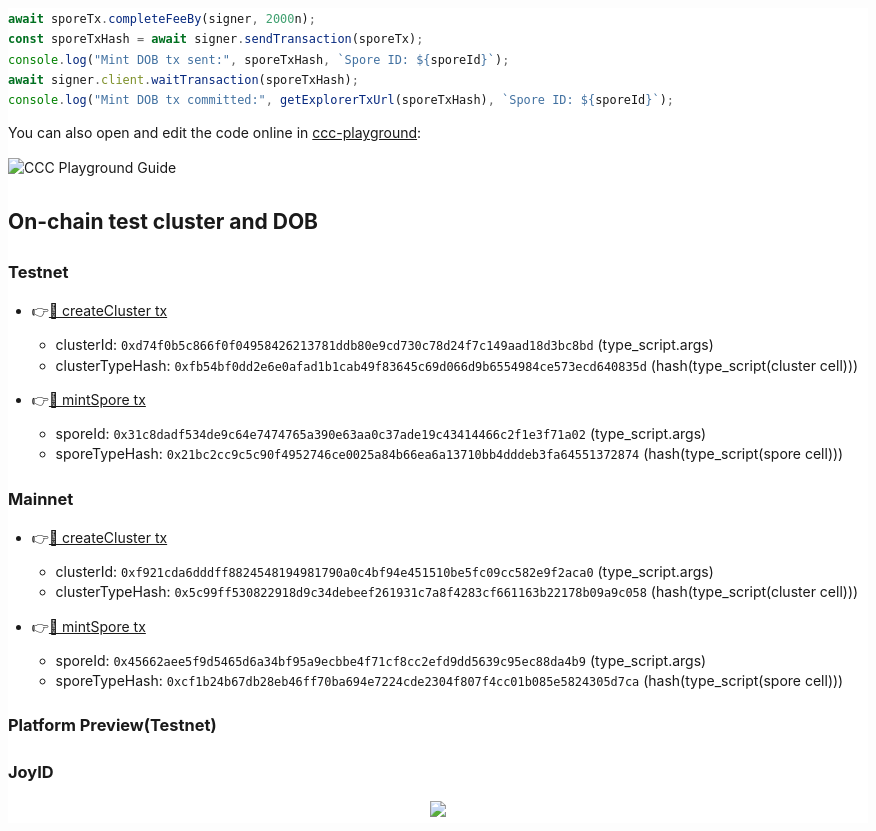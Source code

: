 ```typescript
await sporeTx.completeFeeBy(signer, 2000n);
const sporeTxHash = await signer.sendTransaction(sporeTx);
console.log("Mint DOB tx sent:", sporeTxHash, `Spore ID: ${sporeId}`);
await signer.client.waitTransaction(sporeTxHash);
console.log("Mint DOB tx committed:", getExplorerTxUrl(sporeTxHash), `Spore ID: ${sporeId}`);

```

You can also open and edit the code online in [ccc-playground](https://live.ckbccc.com/?src=https://raw.githubusercontent.com/sporeprotocol/dob-cookbook/refs/heads/main/examples/dob0/6.btcfs-i0-svg.ts):

![CCC Playground Guide](../assets/images/ccc-playground-guide.png)


## On-chain test cluster and DOB

### Testnet
- 👉[🔗 createCluster tx](https://testnet.explorer.nervos.org/transaction/0x17e720fd2af095f6a1d1264ca5aacff3edd9a22adf4410ee6ab2138cd3ac9221)
  - clusterId: `0xd74f0b5c866f0f04958426213781ddb80e9cd730c78d24f7c149aad18d3bc8bd` (type_script.args)
  - clusterTypeHash: `0xfb54bf0dd2e6e0afad1b1cab49f83645c69d066d9b6554984ce573ecd640835d` (hash(type_script(cluster cell)))

- 👉[🔗 mintSpore tx](https://testnet.explorer.nervos.org/transaction/0xf34375fdf5c6d825c2193b477491cf78bb31a4698246f4087abdc9fa4d890d00)
  - sporeId: `0x31c8dadf534de9c64e7474765a390e63aa0c37ade19c43414466c2f1e3f71a02` (type_script.args)
  - sporeTypeHash: `0x21bc2cc9c5c90f4952746ce0025a84b66ea6a13710bb4dddeb3fa64551372874` (hash(type_script(spore cell)))

### Mainnet
- 👉[🔗 createCluster tx](https://explorer.nervos.org/transaction/0xe565f42c25ae01a9cf5f4bd2418516697e8f47d1f4565860950cd178b5073c67)
  - clusterId: `0xf921cda6dddff8824548194981790a0c4bf94e451510be5fc09cc582e9f2aca0` (type_script.args)
  - clusterTypeHash: `0x5c99ff530822918d9c34debeef261931c7a8f4283cf661163b22178b09a9c058` (hash(type_script(cluster cell)))

- 👉[🔗 mintSpore tx](https://explorer.nervos.org/transaction/0x70d364b6bc2d83b26026b56de9ae70618f257224e582906aaaccfb022c216837)
  - sporeId: `0x45662aee5f9d5465d6a34bf95a9ecbbe4f71cf8cc2efd9dd5639c95ec88da4b9` (type_script.args)
  - sporeTypeHash: `0xcf1b24b67db28eb46ff70ba694e7224cde2304f807f4cc01b085e5824305d7ca` (hash(type_script(spore cell)))

### Platform Preview(Testnet)

### JoyID

<div align="center">
  <img src="../assets/images/dob0/6.btcfs-i0-svg-joyid.svg" height="300">
</div>
